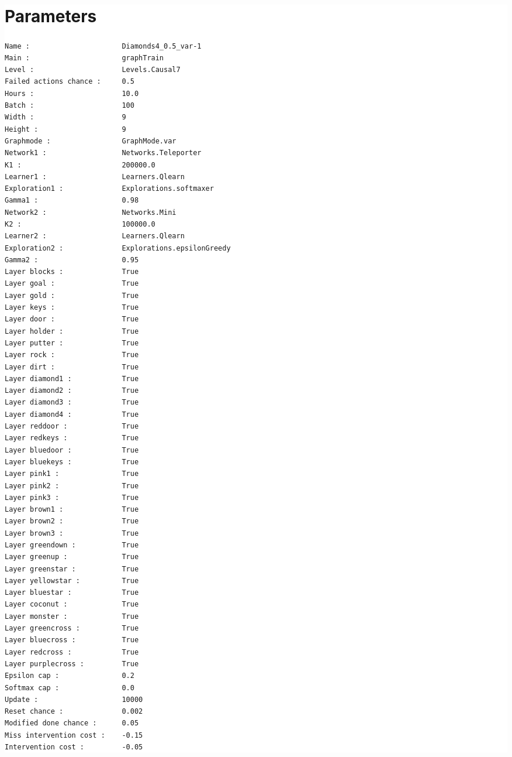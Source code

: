 
# Parameters

    Name :                      Diamonds4_0.5_var-1
    Main :                      graphTrain
    Level :                     Levels.Causal7
    Failed actions chance :     0.5
    Hours :                     10.0
    Batch :                     100
    Width :                     9
    Height :                    9
    Graphmode :                 GraphMode.var
    Network1 :                  Networks.Teleporter
    K1 :                        200000.0
    Learner1 :                  Learners.Qlearn
    Exploration1 :              Explorations.softmaxer
    Gamma1 :                    0.98
    Network2 :                  Networks.Mini
    K2 :                        100000.0
    Learner2 :                  Learners.Qlearn
    Exploration2 :              Explorations.epsilonGreedy
    Gamma2 :                    0.95
    Layer blocks :              True
    Layer goal :                True
    Layer gold :                True
    Layer keys :                True
    Layer door :                True
    Layer holder :              True
    Layer putter :              True
    Layer rock :                True
    Layer dirt :                True
    Layer diamond1 :            True
    Layer diamond2 :            True
    Layer diamond3 :            True
    Layer diamond4 :            True
    Layer reddoor :             True
    Layer redkeys :             True
    Layer bluedoor :            True
    Layer bluekeys :            True
    Layer pink1 :               True
    Layer pink2 :               True
    Layer pink3 :               True
    Layer brown1 :              True
    Layer brown2 :              True
    Layer brown3 :              True
    Layer greendown :           True
    Layer greenup :             True
    Layer greenstar :           True
    Layer yellowstar :          True
    Layer bluestar :            True
    Layer coconut :             True
    Layer monster :             True
    Layer greencross :          True
    Layer bluecross :           True
    Layer redcross :            True
    Layer purplecross :         True
    Epsilon cap :               0.2
    Softmax cap :               0.0
    Update :                    10000
    Reset chance :              0.002
    Modified done chance :      0.05
    Miss intervention cost :    -0.15
    Intervention cost :         -0.05